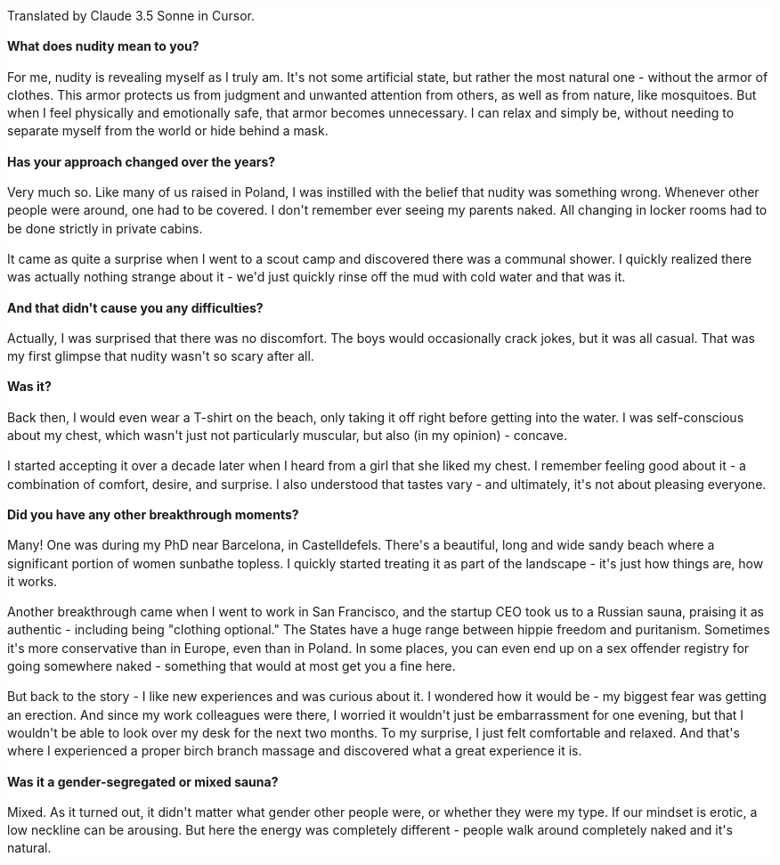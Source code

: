 Translated by Claude 3.5 Sonne in Cursor.

**What does nudity mean to you?**

For me, nudity is revealing myself as I truly am. It's not some artificial state, but rather the most natural one - without the armor of clothes. This armor protects us from judgment and unwanted attention from others, as well as from nature, like mosquitoes. But when I feel physically and emotionally safe, that armor becomes unnecessary. I can relax and simply be, without needing to separate myself from the world or hide behind a mask.

**Has your approach changed over the years?**

Very much so. Like many of us raised in Poland, I was instilled with the belief that nudity was something wrong. Whenever other people were around, one had to be covered. I don't remember ever seeing my parents naked. All changing in locker rooms had to be done strictly in private cabins.

It came as quite a surprise when I went to a scout camp and discovered there was a communal shower. I quickly realized there was actually nothing strange about it - we'd just quickly rinse off the mud with cold water and that was it.

**And that didn't cause you any difficulties?**

Actually, I was surprised that there was no discomfort. The boys would occasionally crack jokes, but it was all casual. That was my first glimpse that nudity wasn't so scary after all.

**Was it?**

Back then, I would even wear a T-shirt on the beach, only taking it off right before getting into the water. I was self-conscious about my chest, which wasn't just not particularly muscular, but also (in my opinion) - concave.

I started accepting it over a decade later when I heard from a girl that she liked my chest. I remember feeling good about it - a combination of comfort, desire, and surprise. I also understood that tastes vary - and ultimately, it's not about pleasing everyone.

**Did you have any other breakthrough moments?**

Many! One was during my PhD near Barcelona, in Castelldefels. There's a beautiful, long and wide sandy beach where a significant portion of women sunbathe topless. I quickly started treating it as part of the landscape - it's just how things are, how it works.

Another breakthrough came when I went to work in San Francisco, and the startup CEO took us to a Russian sauna, praising it as authentic - including being "clothing optional." The States have a huge range between hippie freedom and puritanism. Sometimes it's more conservative than in Europe, even than in Poland. In some places, you can even end up on a sex offender registry for going somewhere naked - something that would at most get you a fine here.

But back to the story - I like new experiences and was curious about it. I wondered how it would be - my biggest fear was getting an erection. And since my work colleagues were there, I worried it wouldn't just be embarrassment for one evening, but that I wouldn't be able to look over my desk for the next two months. To my surprise, I just felt comfortable and relaxed. And that's where I experienced a proper birch branch massage and discovered what a great experience it is.

**Was it a gender-segregated or mixed sauna?**

Mixed. As it turned out, it didn't matter what gender other people were, or whether they were my type. If our mindset is erotic, a low neckline can be arousing. But here the energy was completely different - people walk around completely naked and it's natural.
